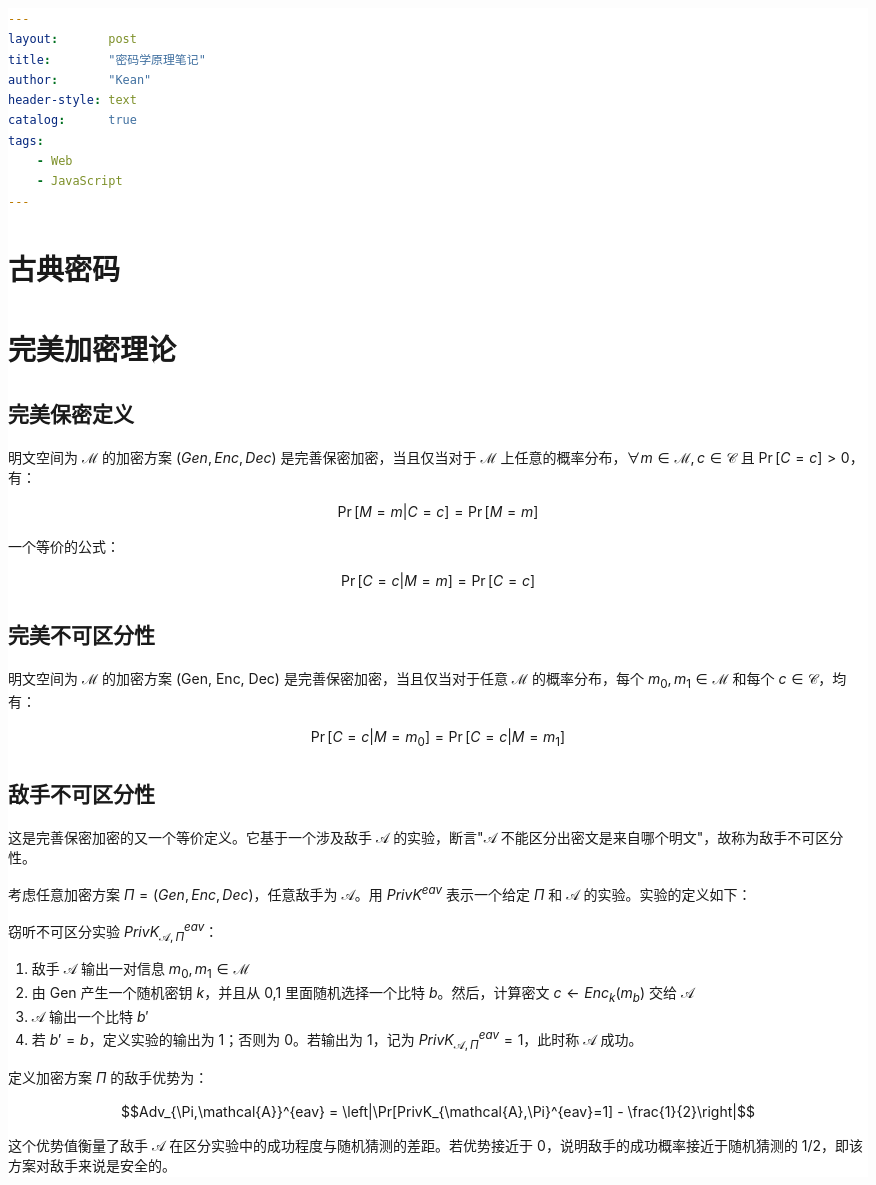 ```yaml
---
layout:       post
title:        "密码学原理笔记"
author:       "Kean"
header-style: text
catalog:      true
tags:
    - Web
    - JavaScript
---
```


# 古典密码

# 完美加密理论
## 完美保密定义

明文空间为 $\mathcal{M}$ 的加密方案 $(Gen, Enc, Dec)$ 是完善保密加密，当且仅当对于 $\mathcal{M}$ 上任意的概率分布，$\forall m \in \mathcal{M}, c \in \mathcal{C}$ 且 $\Pr[C=c] > 0$，有：

$$\Pr[M=m|C=c] = \Pr[M=m]$$

一个等价的公式：

$$\Pr[C=c|M=m] = \Pr[C=c]$$

## 完美不可区分性

明文空间为 $\mathcal{M}$ 的加密方案 (Gen, Enc, Dec) 是完善保密加密，当且仅当对于任意 $\mathcal{M}$ 的概率分布，每个 $m_0, m_1 \in \mathcal{M}$ 和每个 $c \in \mathcal{C}$，均有：

$$\Pr[C=c|M=m_0] = \Pr[C=c|M=m_1]$$

## 敌手不可区分性

这是完善保密加密的又一个等价定义。它基于一个涉及敌手 $\mathcal{A}$ 的实验，断言"$\mathcal{A}$ 不能区分出密文是来自哪个明文"，故称为敌手不可区分性。

考虑任意加密方案 $\Pi = (Gen, Enc, Dec)$，任意敌手为 $\mathcal{A}$。用 $PrivK^{eav}$ 表示一个给定 $\Pi$ 和 $\mathcal{A}$ 的实验。实验的定义如下：

窃听不可区分实验 $PrivK_{\mathcal{A},\Pi}^{eav}$：
1. 敌手 $\mathcal{A}$ 输出一对信息 $m_0, m_1 \in \mathcal{M}$
2. 由 Gen 产生一个随机密钥 $k$，并且从 0,1 里面随机选择一个比特 $b$。然后，计算密文 $c \leftarrow Enc_k(m_b)$ 交给 $\mathcal{A}$
3. $\mathcal{A}$ 输出一个比特 $b'$
4. 若 $b' = b$，定义实验的输出为 1；否则为 0。若输出为 1，记为 $PrivK_{\mathcal{A},\Pi}^{eav} = 1$，此时称 $\mathcal{A}$ 成功。

定义加密方案 $\Pi$ 的敌手优势为：

$$Adv_{\Pi,\mathcal{A}}^{eav} = \left|\Pr[PrivK_{\mathcal{A},\Pi}^{eav}=1] - \frac{1}{2}\right|$$

这个优势值衡量了敌手 $\mathcal{A}$ 在区分实验中的成功程度与随机猜测的差距。若优势接近于 0，说明敌手的成功概率接近于随机猜测的 1/2，即该方案对敌手来说是安全的。
